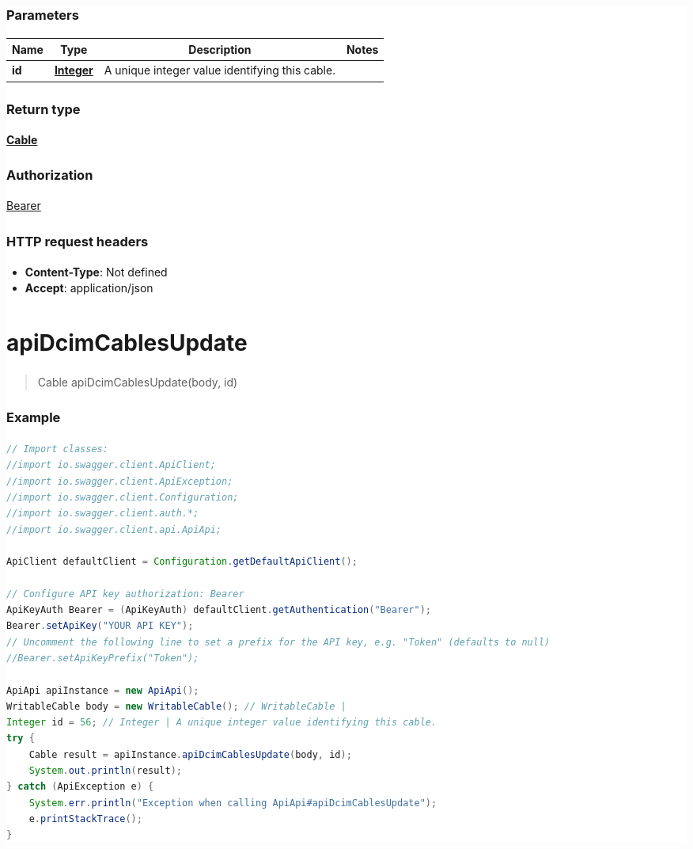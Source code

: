 ### Parameters

Name | Type | Description  | Notes
------------- | ------------- | ------------- | -------------
 **id** | [**Integer**](.md)| A unique integer value identifying this cable. |

### Return type

[**Cable**](Cable.md)

### Authorization

[Bearer](../README.md#Bearer)

### HTTP request headers

 - **Content-Type**: Not defined
 - **Accept**: application/json

<a name="apiDcimCablesUpdate"></a>
# **apiDcimCablesUpdate**
> Cable apiDcimCablesUpdate(body, id)



### Example
```java
// Import classes:
//import io.swagger.client.ApiClient;
//import io.swagger.client.ApiException;
//import io.swagger.client.Configuration;
//import io.swagger.client.auth.*;
//import io.swagger.client.api.ApiApi;

ApiClient defaultClient = Configuration.getDefaultApiClient();

// Configure API key authorization: Bearer
ApiKeyAuth Bearer = (ApiKeyAuth) defaultClient.getAuthentication("Bearer");
Bearer.setApiKey("YOUR API KEY");
// Uncomment the following line to set a prefix for the API key, e.g. "Token" (defaults to null)
//Bearer.setApiKeyPrefix("Token");

ApiApi apiInstance = new ApiApi();
WritableCable body = new WritableCable(); // WritableCable | 
Integer id = 56; // Integer | A unique integer value identifying this cable.
try {
    Cable result = apiInstance.apiDcimCablesUpdate(body, id);
    System.out.println(result);
} catch (ApiException e) {
    System.err.println("Exception when calling ApiApi#apiDcimCablesUpdate");
    e.printStackTrace();
}
```
